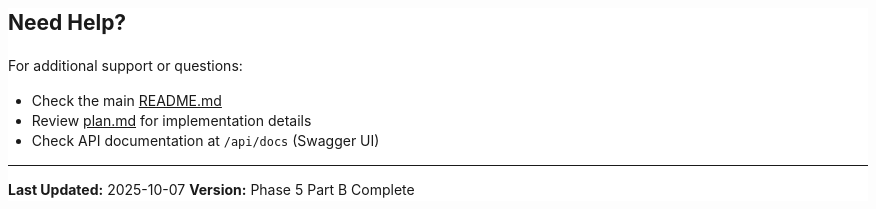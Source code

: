 
## Need Help?

For additional support or questions:
- Check the main [README.md](./README.md)
- Review [plan.md](./plan.md) for implementation details
- Check API documentation at `/api/docs` (Swagger UI)

---

**Last Updated:** 2025-10-07
**Version:** Phase 5 Part B Complete
